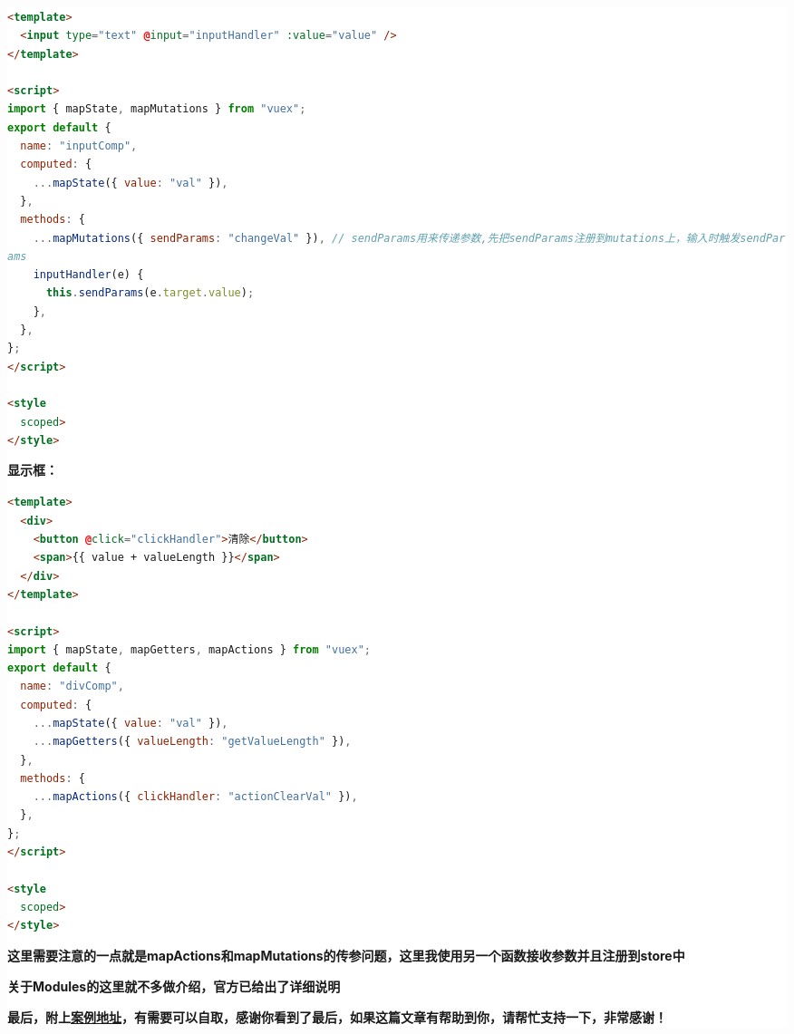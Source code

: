 ```html
<template>
  <input type="text" @input="inputHandler" :value="value" />
</template>

<script>
import { mapState, mapMutations } from "vuex";
export default {
  name: "inputComp",
  computed: {
    ...mapState({ value: "val" }),
  },
  methods: {
    ...mapMutations({ sendParams: "changeVal" }), // sendParams用来传递参数,先把sendParams注册到mutations上，输入时触发sendParams
    inputHandler(e) {
      this.sendParams(e.target.value);
    },
  },
};
</script>

<style
  scoped>
</style>
```

**显示框：**

```html
<template>
  <div>
    <button @click="clickHandler">清除</button>
    <span>{{ value + valueLength }}</span>
  </div>
</template>

<script>
import { mapState, mapGetters, mapActions } from "vuex";
export default {
  name: "divComp",
  computed: {
    ...mapState({ value: "val" }),
    ...mapGetters({ valueLength: "getValueLength" }),
  },
  methods: {
    ...mapActions({ clickHandler: "actionClearVal" }),
  },
};
</script>

<style
  scoped>
</style>
```

**这里需要注意的一点就是mapActions和mapMutations的传参问题，这里我使用另一个函数接收参数并且注册到store中**

**关于Modules的这里就不多做介绍，官方已给出了详细说明**

**最后，附上[案例地址](https://gitee.com/DieHunter/myCode/tree/master/Vuex%E4%BD%BF%E7%94%A8)，有需要可以自取，感谢你看到了最后，如果这篇文章有帮助到你，请帮忙支持一下，非常感谢！**
